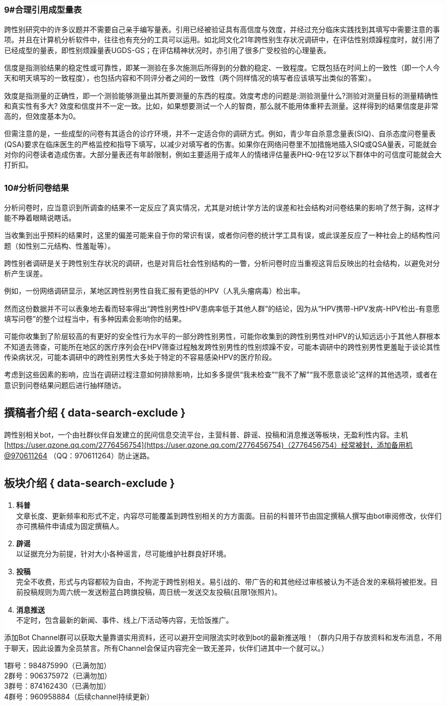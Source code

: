 ### 9#合理引用成型量表

跨性别研究中的许多议题并不需要自己亲手编写量表。引用已经被验证具有高信度与效度，并经过充分临床实践找到其填写中需要注意的事项。并且在计算机分析软件中，往往也有充分的工具可以运用。如北同文化21年跨性别生存状况调研中，在评估性别烦躁程度时，就引用了已经成型的量表，即性别烦躁量表UGDS-GS；在评估精神状况时，亦引用了很多广受校验的心理量表。

信度是指测验结果的稳定性或可靠性，即某一测验在多次施测后所得到的分数的稳定、一致程度。它既包括在时间上的一致性（即一个人今天和明天填写的一致程度），也包括内容和不同评分者之间的一致性（两个同样情况的填写者应该填写出类似的答案）。

效度是指测量的正确性，即一个测验能够测量出其所要测量的东西的程度。效度考虑的问题是:测验测量什么?测验对测量目标的测量精确性和真实性有多大? 效度和信度并不一定一致。比如，如果想要测试一个人的智商，那么就不能用体重秤去测量。这样得到的结果信度是非常高的，但效度基本为0。

但需注意的是，一些成型的问卷有其适合的诊疗环境，并不一定适合你的调研方式。例如，青少年自杀意念量表(SIQ)、自杀态度问卷量表(QSA)要求在临床医生的严格监控和指导下填写，以减少对填写者的伤害。如果你在网络问卷里不加措施地插入SIQ或QSA量表，可能就会对你的问卷读者造成伤害。大部分量表还有年龄限制，例如主要适用于成年人的情绪评估量表PHQ-9在12岁以下群体中的可信度可能就会大打折扣。

### 10#分析问卷结果

分析问卷时，应当意识到所调查的结果不一定反应了真实情况，尤其是对统计学方法的误差和社会结构对问卷结果的影响了然于胸，这样才能不睁着眼睛说瞎话。

当收集到出乎预料的结果时，这里的偏差可能来自于你的常识有误，或者你问卷的统计学工具有误，或此误差反应了一种社会上的结构性问题（如性别二元结构、性羞耻等）。

跨性别者调研是关于跨性别生存状况的调研，也是对背后社会性别结构的一瞥，分析问卷时应当重视这背后反映出的社会结构，以避免对分析产生误差。

例如，一份网络调研显示，某地区跨性别男性自我汇报有更低的HPV（人乳头瘤病毒）检出率。

然而这份数据并不可以表象地去看而轻率得出“跨性别男性HPV患病率低于其他人群”的结论，因为从“HPV携带-HPV发病-HPV检出-有意愿填写问卷”的整个过程当中，有多种因素会影响你的结果。

可能你收集到了阶层较高的有更好的安全性行为水平的一部分跨性别男性，可能你收集到的跨性别男性对HPV的认知远远小于其他人群根本不知道去筛查，可能所在地区的医疗序列会在HPV筛查过程触发跨性别男性的性别烦躁不安，可能本调研中的跨性别男性更羞耻于谈论其性传染病状况，可能本调研中的跨性别男性大多处于特定的不容易感染HPV的医疗阶段。

考虑到这些因素的影响，应当在调研过程注意如何排除影响，比如多多提供“我未检查”“我不了解”“我不愿意谈论”这样的其他选项，或者在意识到问卷结果问题后进行抽样随访。

## 撰稿者介绍 { data-search-exclude }

跨性别相关bot，一个由社群伙伴自发建立的民间信息交流平台，主营科普、辟谣、投稿和消息推送等板块，无盈利性内容。主机[https://user.qzone.qq.com/2776456754](https://user.qzone.qq.com/2776456754)（2776456754）经常被封，添加备用机@970611264 （QQ：970611264）防止迷路。

## 板块介绍 { data-search-exclude }

1. **科普**  
文章长度、更新频率和形式不定，内容尽可能覆盖到跨性别相关的方方面面。目前的科普环节由固定撰稿人撰写由bot审阅修改，伙伴们亦可携稿件申请成为固定撰稿人。

2. **辟谣**  
以证据充分为前提，针对大小各种谣言，尽可能维护社群良好环境。

3. **投稿**  
完全不收费，形式与内容都较为自由，不拘泥于跨性别相关。易引战的、带广告的和其他经过审核被认为不适合发的来稿将被拒发。目前投稿规则为周六统一发送粉蓝白跨旗投稿，周日统一发送交友投稿(且限1张照片)。

4. **消息推送**  
不定时，包含最新的新闻、事件、线上/下活动等内容，无恰饭推广。

添加Bot Channel群可以获取大量靠谱实用资料，还可以避开空间限流实时收到bot的最新推送哦！（群内只用于存放资料和发布消息，不用于聊天，因此设置为全员禁言。所有Channel会保证内容完全一致无差异，伙伴们进其中一个就可以。）

1群号：984875990（已满勿加）  
2群号：906375972（已满勿加）  
3群号：874162430（已满勿加）  
4群号：960958884（后续channel持续更新）  
